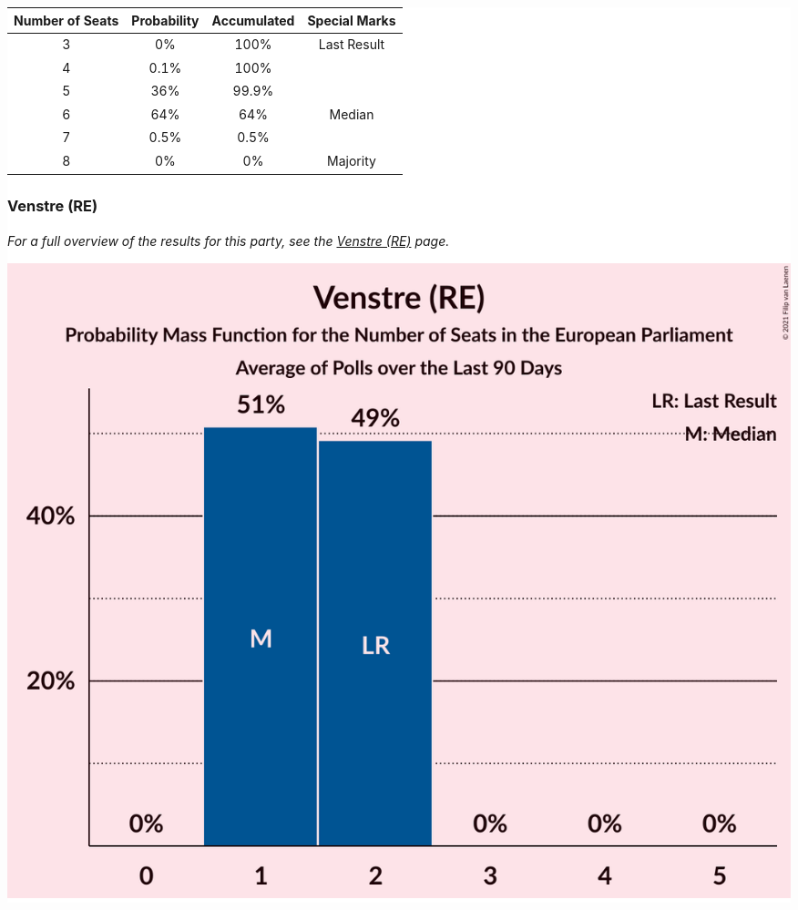 | Number of Seats | Probability | Accumulated | Special Marks |
|:---------------:|:-----------:|:-----------:|:-------------:|
| 3 | 0% | 100% | Last Result |
| 4 | 0.1% | 100% |  |
| 5 | 36% | 99.9% |  |
| 6 | 64% | 64% | Median |
| 7 | 0.5% | 0.5% |  |
| 8 | 0% | 0% | Majority |

### Venstre (RE)

*For a full overview of the results for this party, see the [Venstre (RE)](party-venstrere.html) page.*

![Graph with seats probability mass function not yet produced](average-2021-03-31-seats-pmf-venstrere.png "Seats Probability Mass Function")
